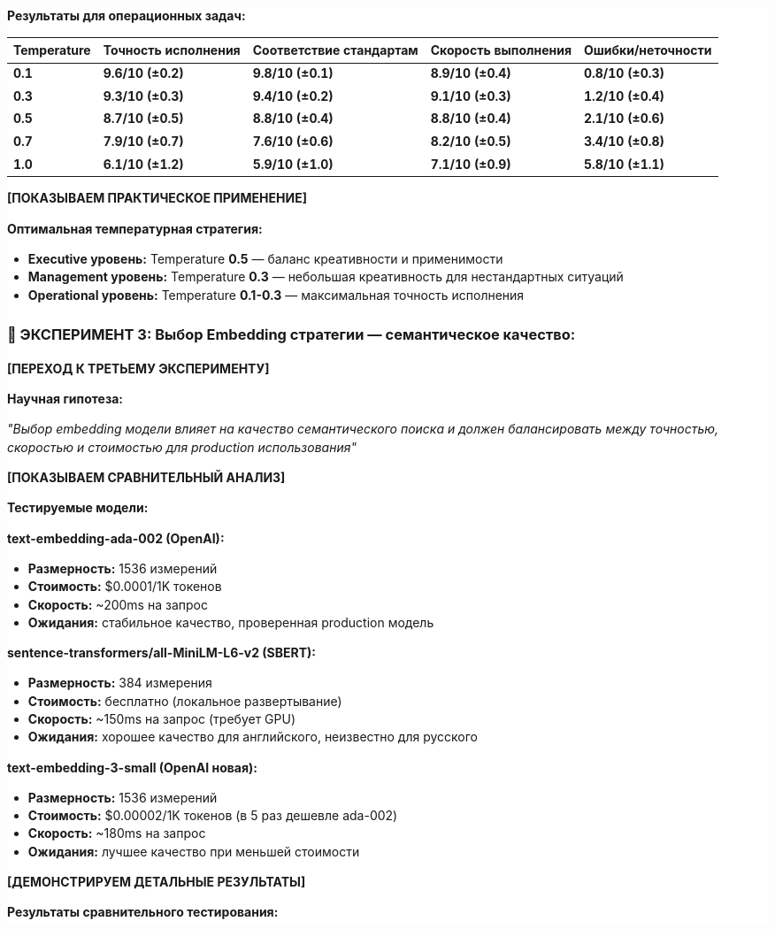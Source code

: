 **Результаты для операционных задач:**

| Temperature | Точность исполнения | Соответствие стандартам | Скорость выполнения | Ошибки/неточности |
|-------------|---------------------|------------------------|---------------------|-------------------|
| **0.1** | **9.6/10 (±0.2)** | **9.8/10 (±0.1)** | **8.9/10 (±0.4)** | **0.8/10 (±0.3)** |
| **0.3** | **9.3/10 (±0.3)** | **9.4/10 (±0.2)** | **9.1/10 (±0.3)** | **1.2/10 (±0.4)** |
| **0.5** | **8.7/10 (±0.5)** | **8.8/10 (±0.4)** | **8.8/10 (±0.4)** | **2.1/10 (±0.6)** |
| **0.7** | **7.9/10 (±0.7)** | **7.6/10 (±0.6)** | **8.2/10 (±0.5)** | **3.4/10 (±0.8)** |
| **1.0** | **6.1/10 (±1.2)** | **5.9/10 (±1.0)** | **7.1/10 (±0.9)** | **5.8/10 (±1.1)** |

**[ПОКАЗЫВАЕМ ПРАКТИЧЕСКОЕ ПРИМЕНЕНИЕ]**

**Оптимальная температурная стратегия:**

- **Executive уровень:** Temperature **0.5** — баланс креативности и применимости
- **Management уровень:** Temperature **0.3** — небольшая креативность для нестандартных ситуаций
- **Operational уровень:** Temperature **0.1-0.3** — максимальная точность исполнения

### **🚀 ЭКСПЕРИМЕНТ 3: Выбор Embedding стратегии — семантическое качество:**

**[ПЕРЕХОД К ТРЕТЬЕМУ ЭКСПЕРИМЕНТУ]**

**Научная гипотеза:**

*"Выбор embedding модели влияет на качество семантического поиска и должен балансировать между точностью, скоростью и стоимостью для production использования"*

**[ПОКАЗЫВАЕМ СРАВНИТЕЛЬНЫЙ АНАЛИЗ]**

**Тестируемые модели:**

**text-embedding-ada-002 (OpenAI):**
- **Размерность:** 1536 измерений
- **Стоимость:** $0.0001/1K токенов
- **Скорость:** ~200ms на запрос
- **Ожидания:** стабильное качество, проверенная production модель

**sentence-transformers/all-MiniLM-L6-v2 (SBERT):**
- **Размерность:** 384 измерения
- **Стоимость:** бесплатно (локальное развертывание)
- **Скорость:** ~150ms на запрос (требует GPU)
- **Ожидания:** хорошее качество для английского, неизвестно для русского

**text-embedding-3-small (OpenAI новая):**
- **Размерность:** 1536 измерений
- **Стоимость:** $0.00002/1K токенов (в 5 раз дешевле ada-002)
- **Скорость:** ~180ms на запрос
- **Ожидания:** лучшее качество при меньшей стоимости

**[ДЕМОНСТРИРУЕМ ДЕТАЛЬНЫЕ РЕЗУЛЬТАТЫ]**

**Результаты сравнительного тестирования:**

